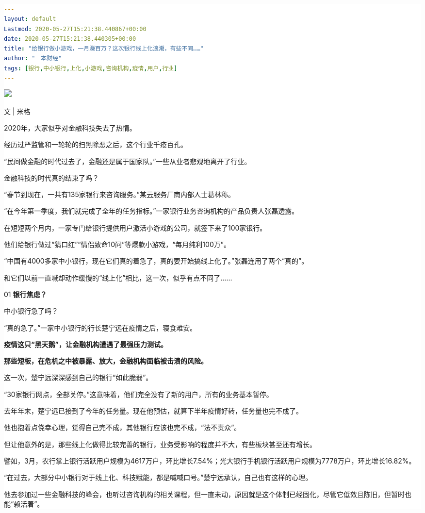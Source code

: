 ```yaml
---
layout: default
Lastmod: 2020-05-27T15:21:38.440867+00:00
date: 2020-05-27T15:21:38.440305+00:00
title: "给银行做小游戏，一月赚百万？这次银行线上化浪潮，有些不同……"
author: "一本财经"
tags: [银行,中小银行,上化,小游戏,咨询机构,疫情,用户,行业]
---
```


![](https://images.weserv.nl/?url=https%3A//mmbiz.qpic.cn/mmbiz_jpg/FUQgEia6E8qbzmMOWu1Q7hHoNB6po3VLE9yU99qETMmwxM6zO9yK0jdiciaribvsOTVy2QcdiaYPGmPpWfaQJC9ME6Q/640%3Fwx_fmt%3Djpeg)

文 | 米格  

2020年，大家似乎对金融科技失去了热情。

经历过严监管和一轮轮的扫黑除恶之后，这个行业千疮百孔。

“民间做金融的时代过去了，金融还是属于国家队。”一些从业者悲观地离开了行业。

金融科技的时代真的结束了吗？

“春节到现在，一共有135家银行来咨询服务。”某云服务厂商内部人士葛林称。

“在今年第一季度，我们就完成了全年的任务指标。”一家银行业务咨询机构的产品负责人张磊透露。

在短短两个月内，一家专门给银行提供用户激活小游戏的公司，就签下来了100家银行。

他们给银行做过“猜口红”“情侣致命10问”等爆款小游戏，“每月纯利100万”。

“中国有4000多家中小银行，现在它们真的着急了，真的要开始搞线上化了。”张磊连用了两个“真的”。

和它们以前一直喊却动作缓慢的“线上化”相比，这一次，似乎有点不同了……

  

01 **银行焦虑？**

中小银行急了吗？

“真的急了。”一家中小银行的行长楚宁远在疫情之后，寝食难安。

****疫情这只“黑天鹅”，让金融机构遭遇了最强压力测试。****

****那些短板，在危机之中被暴露、放大，金融机构面临被击溃的风险。****

这一次，楚宁远深深感到自己的银行“如此脆弱”。

“30家银行网点，全部关停。”这意味着，他们完全没有了新的用户，所有的业务基本暂停。

去年年末，楚宁远已接到了今年的任务量。现在他预估，就算下半年疫情好转，任务量也完不成了。

他也抱着点侥幸心理，觉得自己完不成，其他银行应该也完不成，“法不责众”。

但让他意外的是，那些线上化做得比较完善的银行，业务受影响的程度并不大，有些板块甚至还有增长。

譬如，3月，农行掌上银行活跃用户规模为4617万户，环比增长7.54%；光大银行手机银行活跃用户规模为7778万户，环比增长16.82%。

“在过去，大部分中小银行对于线上化、科技赋能，都是喊喊口号。”楚宁远承认，自己也有这样的心理。

他去参加过一些金融科技的峰会，也听过咨询机构的相关课程，但一直未动，原因就是这个体制已经固化，尽管它低效且陈旧，但暂时也能“赖活着”。
